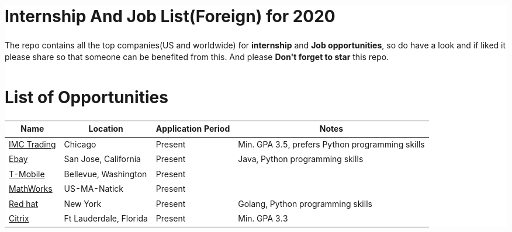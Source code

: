 # Internship And Job List(Foreign) for 2020
The repo contains all the top companies(US and worldwide) for **internship** and **Job opportunities**, so do have a look and if liked it please share so that someone can be benefited from this.
And please **Don't forget to star** this repo.

# List of Opportunities
<table>
<thead>
<tr>
<th>Name</th>
<th>Location</th>
<th>Application Period</th>
<th>Notes</th>
</tr>
</thead>
<tbody>
<tr>
<td><a href="https://imc.wd5.myworkdayjobs.com/invitation/job/Chicago/Quant-Trader-Intern---Summer-2020_REQ-00550" rel="nofollow">IMC Trading</a></td>
<td>Chicago</td>
<td>Present</td>
<td>Min. GPA 3.5, prefers Python programming skills</td>
</tr>
<tr>
<td><a href="https://jobs.ebayinc.com/job/san-jose/software-engineer-intern/403/13338627" rel="nofollow">Ebay</a></td>
<td>San Jose, California</td>
<td>Present</td>
<td>Java, Python programming skills</td>
</tr>
<tr>
<td><a href="https://sjobs.brassring.com/TGnewUI/Search/home/HomeWithPreLoad?PageType=JobDetails&amp;partnerid=25779&amp;siteid=5149&amp;jobid=601713&amp;jobLocation=Bellevue,%2BWashington#jobDetails=601713_5149" rel="nofollow">T-Mobile</a></td>
<td>Bellevue, Washington</td>
<td>Present</td>
<td></td>
</tr>
<tr>
<td><a href="https://www.mathworks.com/company/jobs/opportunities/16121-edg-intern-ms-and-phd-computer-science-majors?job_type_id%5B%5D=1755&amp;" rel="nofollow">MathWorks</a></td>
<td>US-MA-Natick</td>
<td>Present</td>
<td></td>
</tr>
<tr>
<td><a href="https://us-redhat.icims.com/jobs/72990/software-engineering-internship---cloud-security-technologies/job?hub=7&amp;mobile=false&amp;width=1011&amp;height=500&amp;bga=true&amp;needsRedirect=false&amp;jan1offset=-420&amp;jun1offset=-420" rel="nofollow">Red hat</a></td>
<td>New York</td>
<td>Present</td>
<td>Golang, Python programming skills</td>
</tr>
<tr>
<td><a href="https://jobs.citrix.com/job/CITRA0058R18394/Software-Engineer-Intern-Summer-2020" rel="nofollow">Citrix</a></td>
<td>Ft Lauderdale, Florida</td>
<td>Present</td>
<td>Min. GPA 3.3</td>
</tr>
<tr>